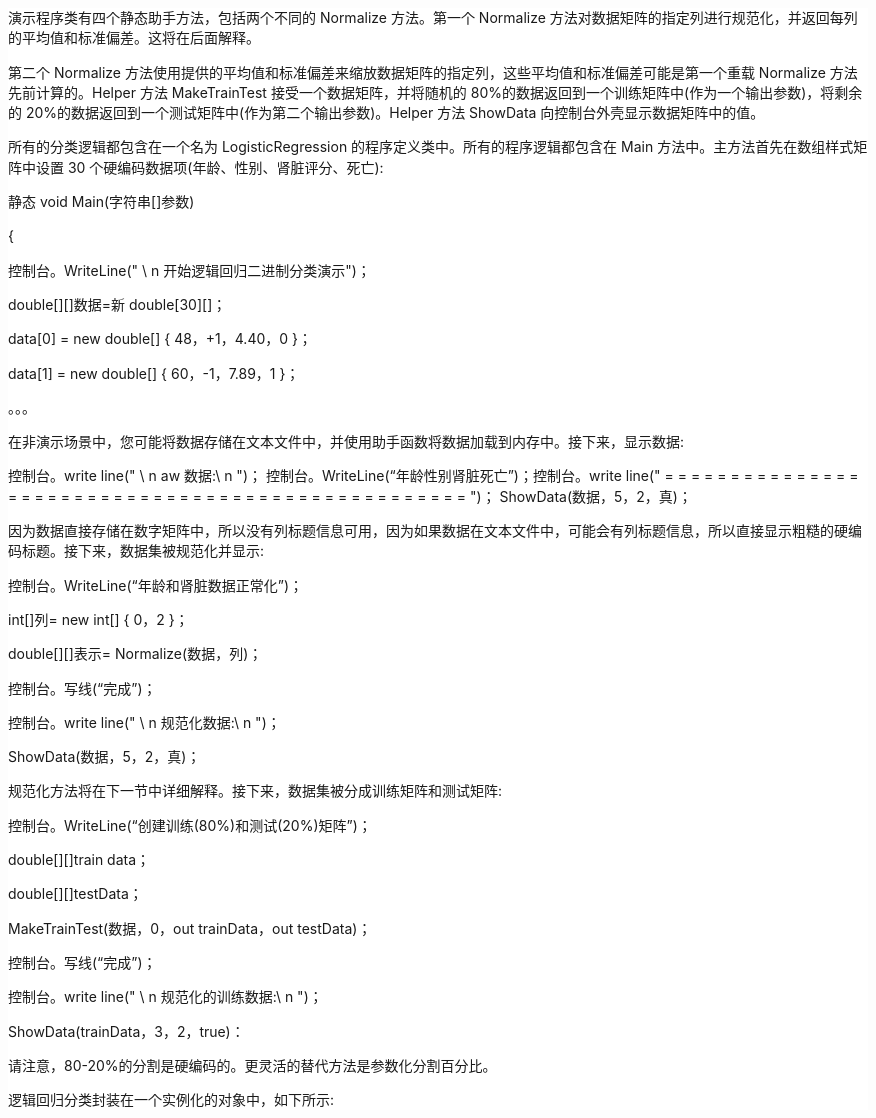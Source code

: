 演示程序类有四个静态助手方法，包括两个不同的 Normalize 方法。第一个 Normalize 方法对数据矩阵的指定列进行规范化，并返回每列的平均值和标准偏差。这将在后面解释。

第二个 Normalize 方法使用提供的平均值和标准偏差来缩放数据矩阵的指定列，这些平均值和标准偏差可能是第一个重载 Normalize 方法先前计算的。Helper 方法 MakeTrainTest 接受一个数据矩阵，并将随机的 80%的数据返回到一个训练矩阵中(作为一个输出参数)，将剩余的 20%的数据返回到一个测试矩阵中(作为第二个输出参数)。Helper 方法 ShowData 向控制台外壳显示数据矩阵中的值。

所有的分类逻辑都包含在一个名为 LogisticRegression 的程序定义类中。所有的程序逻辑都包含在 Main 方法中。主方法首先在数组样式矩阵中设置 30 个硬编码数据项(年龄、性别、肾脏评分、死亡):

静态 void Main(字符串[]参数)

{

控制台。WriteLine(" \ n 开始逻辑回归二进制分类演示")；

double[][]数据=新 double[30][]；

data[0] = new double[] { 48，+1，4.40，0 }；

data[1] = new double[] { 60，-1，7.89，1 }；

。。。

在非演示场景中，您可能将数据存储在文本文件中，并使用助手函数将数据加载到内存中。接下来，显示数据:

控制台。write line(" \ n aw 数据:\ n ")；
控制台。WriteLine(“年龄性别肾脏死亡”)；控制台。write line(" = = = = = = = = = = = = = = = = = = = = = = = = = = = = = = = = = = = = = = = = = = = = = = = = = = ")；
ShowData(数据，5，2，真)；

因为数据直接存储在数字矩阵中，所以没有列标题信息可用，因为如果数据在文本文件中，可能会有列标题信息，所以直接显示粗糙的硬编码标题。接下来，数据集被规范化并显示:

控制台。WriteLine(“年龄和肾脏数据正常化”)；

int[]列= new int[] { 0，2 }；

double[][]表示= Normalize(数据，列)；

控制台。写线(“完成”)；

控制台。write line(" \ n 规范化数据:\ n ")；

ShowData(数据，5，2，真)；

规范化方法将在下一节中详细解释。接下来，数据集被分成训练矩阵和测试矩阵:

控制台。WriteLine(“创建训练(80%)和测试(20%)矩阵”)；

double[][]train data；

double[][]testData；

MakeTrainTest(数据，0，out trainData，out testData)；

控制台。写线(“完成”)；

控制台。write line(" \ n 规范化的训练数据:\ n ")；

ShowData(trainData，3，2，true)：

请注意，80-20%的分割是硬编码的。更灵活的替代方法是参数化分割百分比。

逻辑回归分类封装在一个实例化的对象中，如下所示:
